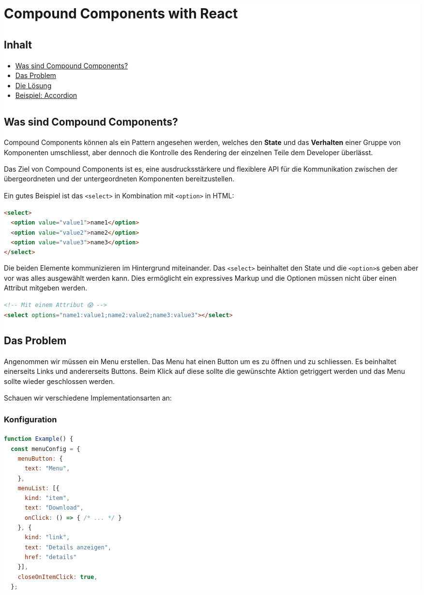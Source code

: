 # Compound Components with React

## Inhalt

* [Was sind Compound Components?](#was-sind-compound-components)
* [Das Problem](#das-problem)
* [Die Lösung](#die-lösung)
* [Beispiel: Accordion](#beispiel-accordion)

## Was sind Compound Components?

Compound Components können als ein Pattern angesehen werden, welches den **State** und das **Verhalten** einer Gruppe von Komponenten umschliesst, aber dennoch die Kontrolle des Rendering der einzelnen Teile dem Developer überlässt.

Das Ziel von Compound Components ist es, eine ausdrucksstärkere und flexiblere API für die Kommunikation zwischen der übergeordneten und der untergeordneten Komponenten bereitzustellen.

Ein gutes Beispiel ist das `<select>` in Kombination mit `<option>` in HTML:

```html
<select>
  <option value="value1">name1</option>
  <option value="value2">name2</option>
  <option value="value3">name3</option>
</select>
```

Die beiden Elemente kommunizieren im Hintergrund miteinander. Das `<select>` beinhaltet den State und die `<option>`s geben aber vor was alles ausgewählt werden kann. Dies ermöglicht ein expressives Markup und die Optionen müssen nicht über einen Attribut mitgeben werden.

```html
<!-- Mit einem Attribut 😱 -->
<select options="name1:value1;name2:value2;name3:value3"></select>
```

## Das Problem

Angenommen wir müssen ein Menu erstellen. Das Menu hat einen Button um es zu öffnen und zu schliessen. Es beinhaltet einerseits Links und andererseits Buttons. Beim Klick auf diese sollte die gewünschte Aktion getriggert werden und das Menu sollte wieder geschlossen werden.

Schauen wir verschiedene Implementationsarten an:

### Konfiguration

```jsx
function Example() {
  const menuConfig = {
    menuButton: {
      text: "Menu",
    },
    menuList: [{
      kind: "item",
      text: "Download",
      onClick: () => { /* ... */ }
    }, {
      kind: "link",
      text: "Details anzeigen",
      href: "details"
    }],
    closeOnItemClick: true,
  };

```